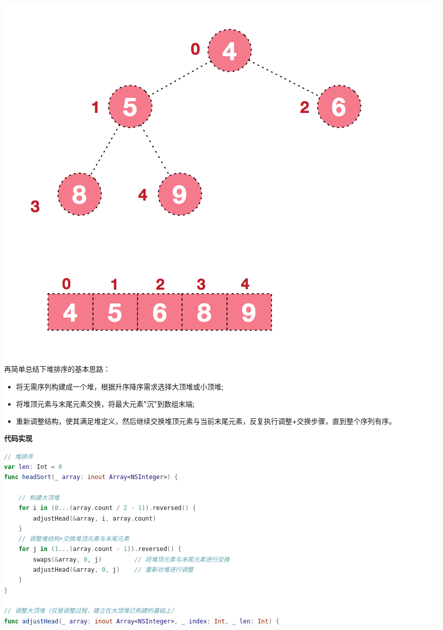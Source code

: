 ![](/assets/images/al-sort-12.png)

再简单总结下堆排序的基本思路：

+ 将无需序列构建成一个堆，根据升序降序需求选择大顶堆或小顶堆;

+ 将堆顶元素与末尾元素交换，将最大元素"沉"到数组末端;

+ 重新调整结构，使其满足堆定义，然后继续交换堆顶元素与当前末尾元素，反复执行调整+交换步骤，直到整个序列有序。

**代码实现**

```swift
// 堆排序
var len: Int = 0
func headSort(_ array: inout Array<NSInteger>) {

    // 构建大顶堆
    for i in (0...(array.count / 2 - 1)).reversed() {
        adjustHead(&array, i, array.count)
    }
    // 调整堆结构+交换堆顶元素与末尾元素
    for j in (1...(array.count - 1)).reversed() {
        swaps(&array, 0, j)         // 将堆顶元素与末尾元素进行交换
        adjustHead(&array, 0, j)    // 重新对堆进行调整
    }
}

// 调整大顶堆（仅是调整过程，建立在大顶堆已构建的基础上）
func adjustHead(_ array: inout Array<NSInteger>, _ index: Int, _ len: Int) {

```